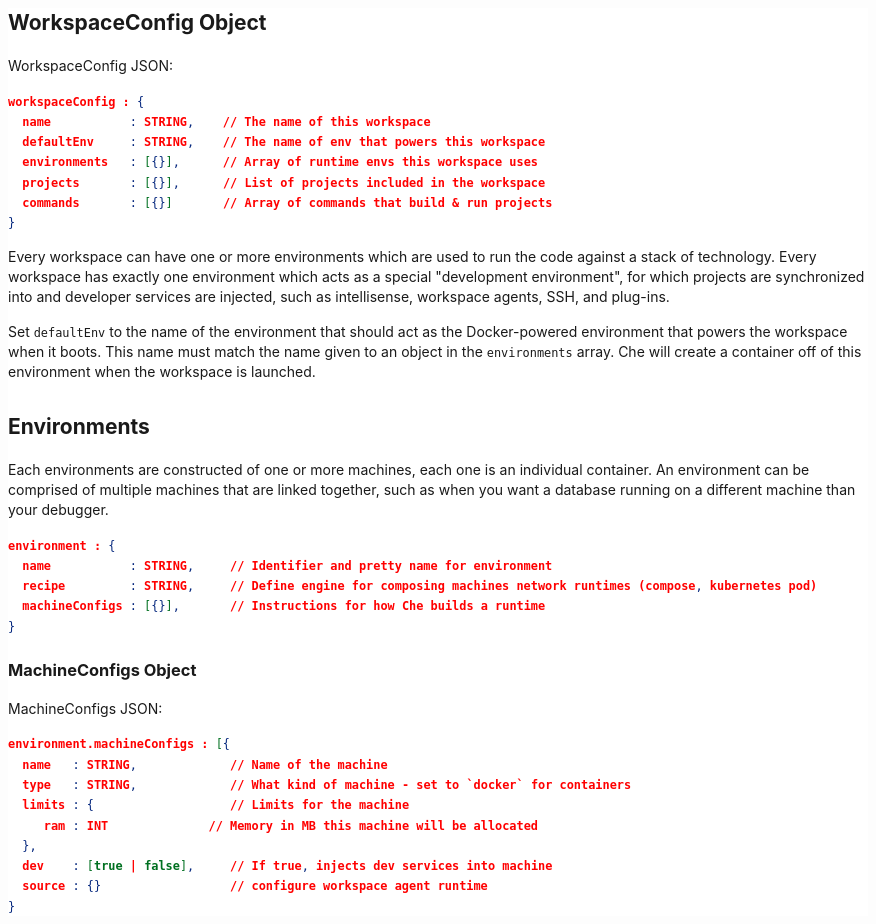 
## WorkspaceConfig Object

WorkspaceConfig JSON:

```json  
workspaceConfig : {
  name           : STRING,    // The name of this workspace
  defaultEnv     : STRING,    // The name of env that powers this workspace
  environments   : [{}],      // Array of runtime envs this workspace uses
  projects       : [{}],      // List of projects included in the workspace
  commands       : [{}]       // Array of commands that build & run projects
}
```
Every workspace can have one or more environments which are used to run the code against a stack of technology. Every workspace has exactly one environment which acts as a special "development environment", for which projects are synchronized into and developer services are injected, such as intellisense, workspace agents, SSH, and plug-ins.  

Set `defaultEnv` to the name of the environment that should act as the Docker-powered environment that powers the workspace when it boots. This name must match the name given to an object in the `environments` array. Che will create a container off of this environment when the workspace is launched.

## Environments
Each environments are constructed of one or more machines, each one is an individual container. An environment can be comprised of multiple machines that are linked together, such as when you want a database running on a different machine than your debugger.
```json  
environment : {
  name           : STRING,     // Identifier and pretty name for environment
  recipe         : STRING,     // Define engine for composing machines network runtimes (compose, kubernetes pod)
  machineConfigs : [{}],       // Instructions for how Che builds a runtime
}
```

### MachineConfigs Object

MachineConfigs JSON:

```json  
environment.machineConfigs : [{
  name   : STRING,             // Name of the machine
  type   : STRING,             // What kind of machine - set to `docker` for containers
  limits : {                   // Limits for the machine
  	 ram : INT              // Memory in MB this machine will be allocated
  },
  dev    : [true | false],     // If true, injects dev services into machine
  source : {}                  // configure workspace agent runtime        
}
```
